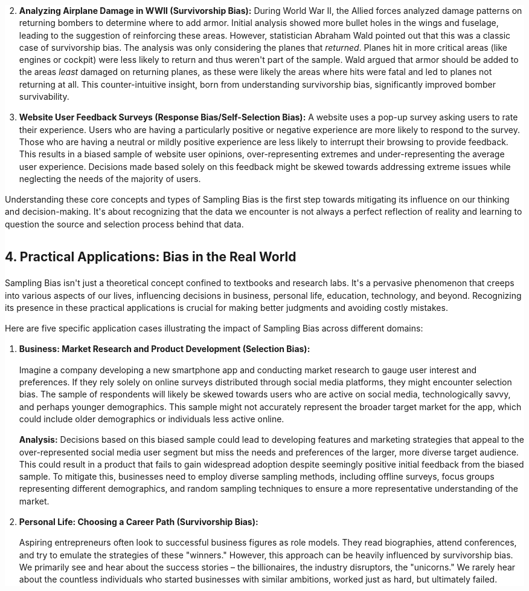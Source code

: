 2. **Analyzing Airplane Damage in WWII (Survivorship Bias):** During World War II, the Allied forces analyzed damage patterns on returning bombers to determine where to add armor.  Initial analysis showed more bullet holes in the wings and fuselage, leading to the suggestion of reinforcing these areas.  However, statistician Abraham Wald pointed out that this was a classic case of survivorship bias.  The analysis was only considering the planes that *returned*.  Planes hit in more critical areas (like engines or cockpit) were less likely to return and thus weren't part of the sample.  Wald argued that armor should be added to the areas *least* damaged on returning planes, as these were likely the areas where hits were fatal and led to planes not returning at all. This counter-intuitive insight, born from understanding survivorship bias, significantly improved bomber survivability.

3. **Website User Feedback Surveys (Response Bias/Self-Selection Bias):** A website uses a pop-up survey asking users to rate their experience.  Users who are having a particularly positive or negative experience are more likely to respond to the survey.  Those who are having a neutral or mildly positive experience are less likely to interrupt their browsing to provide feedback.  This results in a biased sample of website user opinions, over-representing extremes and under-representing the average user experience. Decisions made based solely on this feedback might be skewed towards addressing extreme issues while neglecting the needs of the majority of users.

Understanding these core concepts and types of Sampling Bias is the first step towards mitigating its influence on our thinking and decision-making.  It's about recognizing that the data we encounter is not always a perfect reflection of reality and learning to question the source and selection process behind that data.

## 4. Practical Applications: Bias in the Real World

Sampling Bias isn't just a theoretical concept confined to textbooks and research labs. It's a pervasive phenomenon that creeps into various aspects of our lives, influencing decisions in business, personal life, education, technology, and beyond. Recognizing its presence in these practical applications is crucial for making better judgments and avoiding costly mistakes.

Here are five specific application cases illustrating the impact of Sampling Bias across different domains:

1. **Business: Market Research and Product Development (Selection Bias):**

   Imagine a company developing a new smartphone app and conducting market research to gauge user interest and preferences. If they rely solely on online surveys distributed through social media platforms, they might encounter selection bias.  The sample of respondents will likely be skewed towards users who are active on social media, technologically savvy, and perhaps younger demographics. This sample might not accurately represent the broader target market for the app, which could include older demographics or individuals less active online.

   **Analysis:**  Decisions based on this biased sample could lead to developing features and marketing strategies that appeal to the over-represented social media user segment but miss the needs and preferences of the larger, more diverse target audience. This could result in a product that fails to gain widespread adoption despite seemingly positive initial feedback from the biased sample. To mitigate this, businesses need to employ diverse sampling methods, including offline surveys, focus groups representing different demographics, and random sampling techniques to ensure a more representative understanding of the market.

2. **Personal Life: Choosing a Career Path (Survivorship Bias):**

   Aspiring entrepreneurs often look to successful business figures as role models.  They read biographies, attend conferences, and try to emulate the strategies of these "winners." However, this approach can be heavily influenced by survivorship bias. We primarily see and hear about the success stories – the billionaires, the industry disruptors, the "unicorns."  We rarely hear about the countless individuals who started businesses with similar ambitions, worked just as hard, but ultimately failed.

